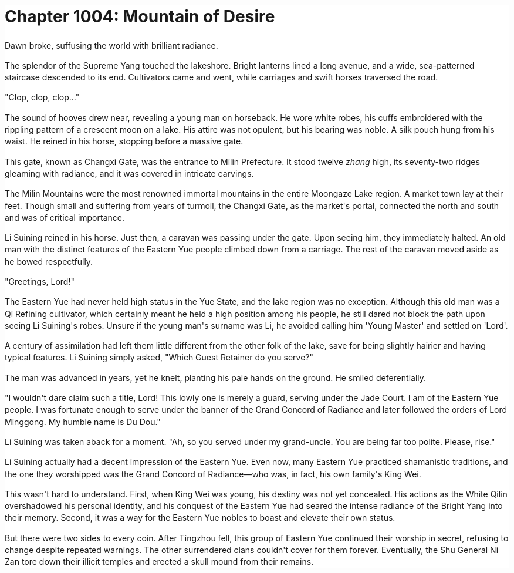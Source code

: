 # Chapter 1004: Mountain of Desire

Dawn broke, suffusing the world with brilliant radiance.

The splendor of the Supreme Yang touched the lakeshore. Bright lanterns lined a long avenue, and a wide, sea-patterned staircase descended to its end. Cultivators came and went, while carriages and swift horses traversed the road.

"Clop, clop, clop..."

The sound of hooves drew near, revealing a young man on horseback. He wore white robes, his cuffs embroidered with the rippling pattern of a crescent moon on a lake. His attire was not opulent, but his bearing was noble. A silk pouch hung from his waist. He reined in his horse, stopping before a massive gate.

This gate, known as Changxi Gate, was the entrance to Milin Prefecture. It stood twelve _zhang_ high, its seventy-two ridges gleaming with radiance, and it was covered in intricate carvings.

The Milin Mountains were the most renowned immortal mountains in the entire Moongaze Lake region. A market town lay at their feet. Though small and suffering from years of turmoil, the Changxi Gate, as the market's portal, connected the north and south and was of critical importance.

Li Suining reined in his horse. Just then, a caravan was passing under the gate. Upon seeing him, they immediately halted. An old man with the distinct features of the Eastern Yue people climbed down from a carriage. The rest of the caravan moved aside as he bowed respectfully.

"Greetings, Lord!"

The Eastern Yue had never held high status in the Yue State, and the lake region was no exception. Although this old man was a Qi Refining cultivator, which certainly meant he held a high position among his people, he still dared not block the path upon seeing Li Suining's robes. Unsure if the young man's surname was Li, he avoided calling him 'Young Master' and settled on 'Lord'.

A century of assimilation had left them little different from the other folk of the lake, save for being slightly hairier and having typical features. Li Suining simply asked, "Which Guest Retainer do you serve?"

The man was advanced in years, yet he knelt, planting his pale hands on the ground. He smiled deferentially.

"I wouldn't dare claim such a title, Lord! This lowly one is merely a guard, serving under the Jade Court. I am of the Eastern Yue people. I was fortunate enough to serve under the banner of the Grand Concord of Radiance and later followed the orders of Lord Minggong. My humble name is Du Dou."

Li Suining was taken aback for a moment. "Ah, so you served under my grand-uncle. You are being far too polite. Please, rise."

Li Suining actually had a decent impression of the Eastern Yue. Even now, many Eastern Yue practiced shamanistic traditions, and the one they worshipped was the Grand Concord of Radiance—who was, in fact, his own family's King Wei.

This wasn't hard to understand. First, when King Wei was young, his destiny was not yet concealed. His actions as the White Qilin overshadowed his personal identity, and his conquest of the Eastern Yue had seared the intense radiance of the Bright Yang into their memory. Second, it was a way for the Eastern Yue nobles to boast and elevate their own status.

But there were two sides to every coin. After Tingzhou fell, this group of Eastern Yue continued their worship in secret, refusing to change despite repeated warnings. The other surrendered clans couldn't cover for them forever. Eventually, the Shu General Ni Zan tore down their illicit temples and erected a skull mound from their remains.
